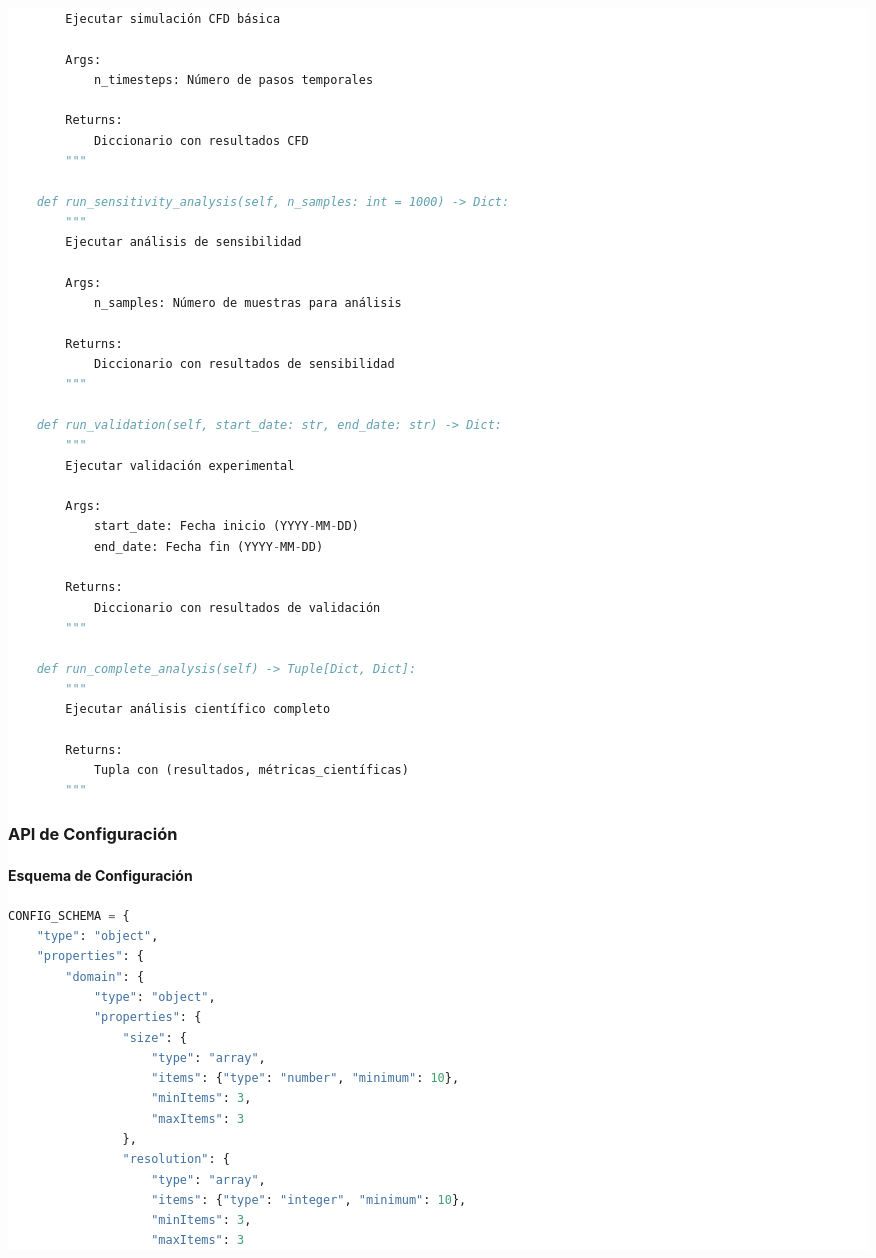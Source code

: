 ```python
        Ejecutar simulación CFD básica
        
        Args:
            n_timesteps: Número de pasos temporales
            
        Returns:
            Diccionario con resultados CFD
        """
        
    def run_sensitivity_analysis(self, n_samples: int = 1000) -> Dict:
        """
        Ejecutar análisis de sensibilidad
        
        Args:
            n_samples: Número de muestras para análisis
            
        Returns:
            Diccionario con resultados de sensibilidad
        """
        
    def run_validation(self, start_date: str, end_date: str) -> Dict:
        """
        Ejecutar validación experimental
        
        Args:
            start_date: Fecha inicio (YYYY-MM-DD)
            end_date: Fecha fin (YYYY-MM-DD)
            
        Returns:
            Diccionario con resultados de validación
        """
        
    def run_complete_analysis(self) -> Tuple[Dict, Dict]:
        """
        Ejecutar análisis científico completo
        
        Returns:
            Tupla con (resultados, métricas_científicas)
        """
```

### **API de Configuración**

#### **Esquema de Configuración**

```python
CONFIG_SCHEMA = {
    "type": "object",
    "properties": {
        "domain": {
            "type": "object",
            "properties": {
                "size": {
                    "type": "array",
                    "items": {"type": "number", "minimum": 10},
                    "minItems": 3,
                    "maxItems": 3
                },
                "resolution": {
                    "type": "array",
                    "items": {"type": "integer", "minimum": 10},
                    "minItems": 3,
                    "maxItems": 3
```